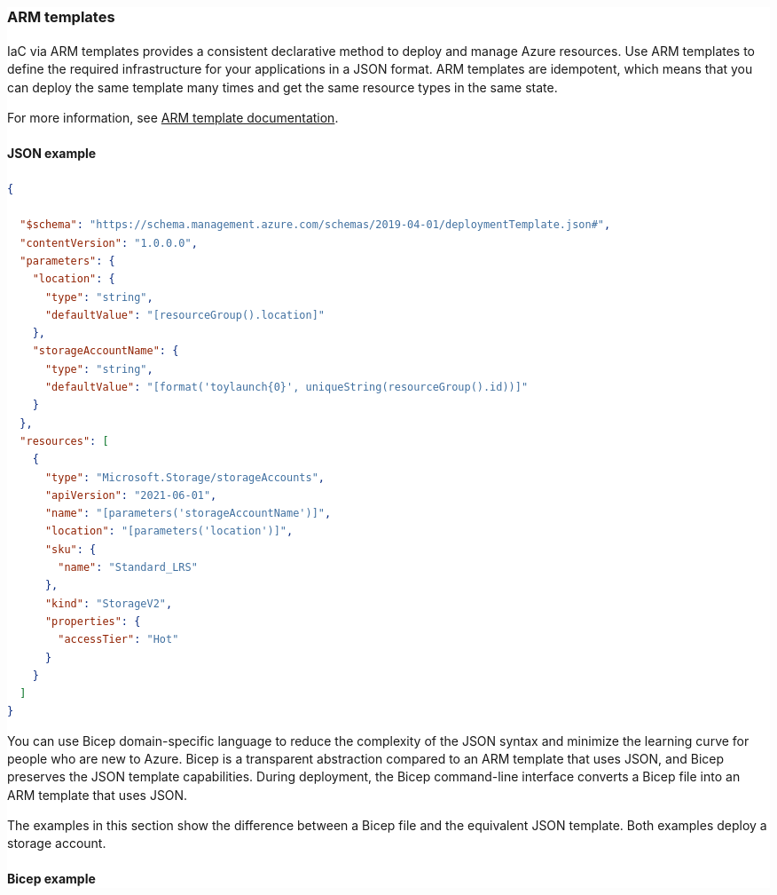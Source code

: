 ### ARM templates

IaC via ARM templates provides a consistent declarative method to deploy and manage Azure resources. Use ARM templates to define the required infrastructure for your applications in a JSON format. ARM templates are idempotent, which means that you can deploy the same template many times and get the same resource types in the same state. 

For more information, see [ARM template documentation](/azure/azure-resource-manager/templates/).

#### JSON example

```json
{ 

  "$schema": "https://schema.management.azure.com/schemas/2019-04-01/deploymentTemplate.json#", 
  "contentVersion": "1.0.0.0", 
  "parameters": { 
    "location": { 
      "type": "string", 
      "defaultValue": "[resourceGroup().location]" 
    }, 
    "storageAccountName": { 
      "type": "string", 
      "defaultValue": "[format('toylaunch{0}', uniqueString(resourceGroup().id))]" 
    } 
  }, 
  "resources": [ 
    { 
      "type": "Microsoft.Storage/storageAccounts", 
      "apiVersion": "2021-06-01", 
      "name": "[parameters('storageAccountName')]", 
      "location": "[parameters('location')]", 
      "sku": { 
        "name": "Standard_LRS" 
      }, 
      "kind": "StorageV2", 
      "properties": { 
        "accessTier": "Hot" 
      } 
    } 
  ] 
}  
```
You can use Bicep domain-specific language to reduce the complexity of the JSON syntax and minimize the learning curve for people who are new to Azure. Bicep is a transparent abstraction compared to an ARM template that uses JSON, and Bicep preserves the JSON template capabilities. During deployment, the Bicep command-line interface converts a Bicep file into an ARM template that uses JSON. 

The examples in this section show the difference between a Bicep file and the equivalent JSON template. Both examples deploy a storage account. 

#### Bicep example
